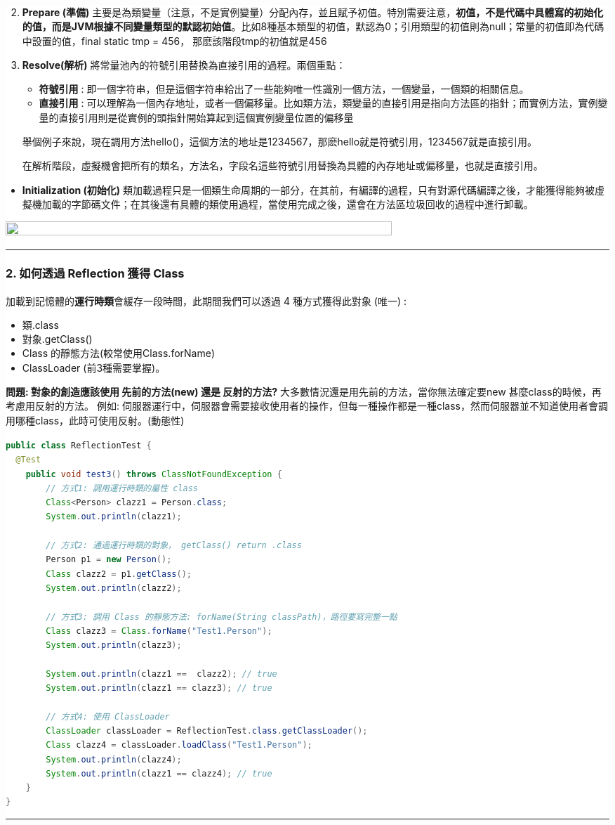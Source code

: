    2. **Prepare (準備)**
      主要是為類變量（注意，不是實例變量）分配內存，並且賦予初值。特別需要注意，**初值，不是代碼中具體寫的初始化的值，而是JVM根據不同變量類型的默認初始值**。比如8種基本類型的初值，默認為0；引用類型的初值則為null；常量的初值即為代碼中設置的值，final static tmp = 456， 那麽該階段tmp的初值就是456

   3. **Resolve(解析)** 
      將常量池內的符號引用替換為直接引用的過程。兩個重點：
      - **符號引用** : 即一個字符串，但是這個字符串給出了一些能夠唯一性識別一個方法，一個變量，一個類的相關信息。
      - **直接引用** : 可以理解為一個內存地址，或者一個偏移量。比如類方法，類變量的直接引用是指向方法區的指針；而實例方法，實例變量的直接引用則是從實例的頭指針開始算起到這個實例變量位置的偏移量

      舉個例子來說，現在調用方法hello()，這個方法的地址是1234567，那麽hello就是符號引用，1234567就是直接引用。

      在解析階段，虛擬機會把所有的類名，方法名，字段名這些符號引用替換為具體的內存地址或偏移量，也就是直接引用。

* **Initialization (初始化)**
類加載過程只是一個類生命周期的一部分，在其前，有編譯的過程，只有對源代碼編譯之後，才能獲得能夠被虛擬機加載的字節碼文件；在其後還有具體的類使用過程，當使用完成之後，還會在方法區垃圾回收的過程中進行卸載。

<img src="https://javatutorial.net/wp-content/uploads/2017/11/jvm-featured-image-760x330.png" height=45% width=80%>


---

### 2. 如何透過 Reflection 獲得 Class
加載到記憶體的**運行時類**會緩存一段時間，此期間我們可以透過 4 種方式獲得此對象 (唯一) : 
- 類.class
- 對象.getClass()
- Class 的靜態方法(較常使用Class.forName) 
- ClassLoader (前3種需要掌握)。

**問題:  對象的創造應該使用 先前的方法(new) 還是 反射的方法?**
大多數情況還是用先前的方法，當你無法確定要new 甚麼class的時候，再考慮用反射的方法。 例如: 伺服器運行中，伺服器會需要接收使用者的操作，但每一種操作都是一種class，然而伺服器並不知道使用者會調用哪種class，此時可使用反射。(動態性)


```java
public class ReflectionTest {
  @Test
    public void test3() throws ClassNotFoundException {
        // 方式1: 調用運行時類的屬性 class
        Class<Person> clazz1 = Person.class;
        System.out.println(clazz1);

        // 方式2: 通過運行時類的對象， getClass() return .class
        Person p1 = new Person();
        Class clazz2 = p1.getClass();
        System.out.println(clazz2);

        // 方式3: 調用 Class 的靜態方法: forName(String classPath)，路徑要寫完整一點
        Class clazz3 = Class.forName("Test1.Person");
        System.out.println(clazz3);

        System.out.println(clazz1 ==  clazz2); // true
        System.out.println(clazz1 == clazz3); // true

        // 方式4: 使用 ClassLoader
        ClassLoader classLoader = ReflectionTest.class.getClassLoader();
        Class clazz4 = classLoader.loadClass("Test1.Person");
        System.out.println(clazz4);
        System.out.println(clazz1 == clazz4); // true
    }
}

```

---